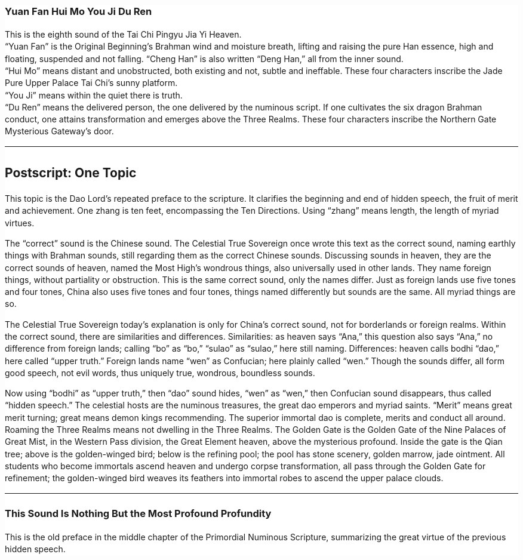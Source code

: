 
### Yuan Fan Hui Mo You Ji Du Ren

This is the eighth sound of the Tai Chi Pingyu Jia Yi Heaven.  
“Yuan Fan” is the Original Beginning’s Brahman wind and moisture breath, lifting and raising the pure Han essence, high and floating, suspended and not falling. “Cheng Han” is also written “Deng Han,” all from the inner sound.  
“Hui Mo” means distant and unobstructed, both existing and not, subtle and ineffable. These four characters inscribe the Jade Pure Upper Palace Tai Chi’s sunny platform.  
“You Ji” means within the quiet there is truth.  
“Du Ren” means the delivered person, the one delivered by the numinous script. If one cultivates the six dragon Brahman conduct, one attains transformation and emerges above the Three Realms. These four characters inscribe the Northern Gate Mysterious Gateway’s door.

---

## Postscript: One Topic

This topic is the Dao Lord’s repeated preface to the scripture. It clarifies the beginning and end of hidden speech, the fruit of merit and achievement. One zhang is ten feet, encompassing the Ten Directions. Using “zhang” means length, the length of myriad virtues.

The “correct” sound is the Chinese sound. The Celestial True Sovereign once wrote this text as the correct sound, naming earthly things with Brahman sounds, still regarding them as the correct Chinese sounds. Discussing sounds in heaven, they are the correct sounds of heaven, named the Most High’s wondrous things, also universally used in other lands. They name foreign things, without partiality or obstruction. This is the same correct sound, only the names differ. Just as foreign lands use five tones and four tones, China also uses five tones and four tones, things named differently but sounds are the same. All myriad things are so.

The Celestial True Sovereign today’s explanation is only for China’s correct sound, not for borderlands or foreign realms. Within the correct sound, there are similarities and differences. Similarities: as heaven says “Ana,” this question also says “Ana,” no difference from foreign lands; calling “bo” as “bo,” “sulao” as “sulao,” here still naming. Differences: heaven calls bodhi “dao,” here called “upper truth.” Foreign lands name “wen” as Confucian; here plainly called “wen.” Though the sounds differ, all form good speech, not evil words, thus uniquely true, wondrous, boundless sounds.

Now using “bodhi” as “upper truth,” then “dao” sound hides, “wen” as “wen,” then Confucian sound disappears, thus called “hidden speech.” The celestial hosts are the numinous treasures, the great dao emperors and myriad saints. “Merit” means great merit turning; great means demon kings recommending. The superior immortal dao is complete, merits and conduct all around. Roaming the Three Realms means not dwelling in the Three Realms. The Golden Gate is the Golden Gate of the Nine Palaces of Great Mist, in the Western Pass division, the Great Element heaven, above the mysterious profound. Inside the gate is the Qian tree; above is the golden-winged bird; below is the refining pool; the pool has stone scenery, golden marrow, jade ointment. All students who become immortals ascend heaven and undergo corpse transformation, all pass through the Golden Gate for refinement; the golden-winged bird weaves its feathers into immortal robes to ascend the upper palace clouds.

---

### This Sound Is Nothing But the Most Profound Profundity

This is the old preface in the middle chapter of the Primordial Numinous Scripture, summarizing the great virtue of the previous hidden speech.
